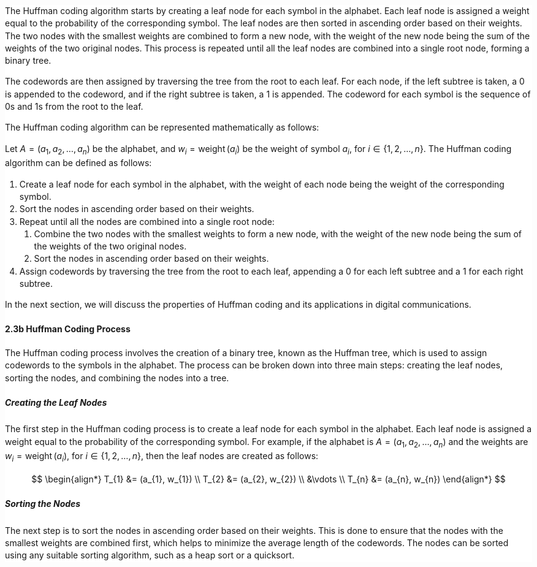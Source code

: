 The Huffman coding algorithm starts by creating a leaf node for each symbol in the alphabet. Each leaf node is assigned a weight equal to the probability of the corresponding symbol. The leaf nodes are then sorted in ascending order based on their weights. The two nodes with the smallest weights are combined to form a new node, with the weight of the new node being the sum of the weights of the two original nodes. This process is repeated until all the leaf nodes are combined into a single root node, forming a binary tree.

The codewords are then assigned by traversing the tree from the root to each leaf. For each node, if the left subtree is taken, a 0 is appended to the codeword, and if the right subtree is taken, a 1 is appended. The codeword for each symbol is the sequence of 0s and 1s from the root to the leaf.

The Huffman coding algorithm can be represented mathematically as follows:

Let $A = (a_{1},a_{2},\dots,a_{n})$ be the alphabet, and $w_{i} = \operatorname{weight}(a_{i})$ be the weight of symbol $a_{i}$, for $i \in \{1, 2, \dots, n\}$. The Huffman coding algorithm can be defined as follows:

1. Create a leaf node for each symbol in the alphabet, with the weight of each node being the weight of the corresponding symbol.
2. Sort the nodes in ascending order based on their weights.
3. Repeat until all the nodes are combined into a single root node:
    1. Combine the two nodes with the smallest weights to form a new node, with the weight of the new node being the sum of the weights of the two original nodes.
    2. Sort the nodes in ascending order based on their weights.
4. Assign codewords by traversing the tree from the root to each leaf, appending a 0 for each left subtree and a 1 for each right subtree.

In the next section, we will discuss the properties of Huffman coding and its applications in digital communications.

#### 2.3b Huffman Coding Process

The Huffman coding process involves the creation of a binary tree, known as the Huffman tree, which is used to assign codewords to the symbols in the alphabet. The process can be broken down into three main steps: creating the leaf nodes, sorting the nodes, and combining the nodes into a tree.

##### Creating the Leaf Nodes

The first step in the Huffman coding process is to create a leaf node for each symbol in the alphabet. Each leaf node is assigned a weight equal to the probability of the corresponding symbol. For example, if the alphabet is $A = (a_{1},a_{2},\dots,a_{n})$ and the weights are $w_{i} = \operatorname{weight}(a_{i})$, for $i \in \{1, 2, \dots, n\}$, then the leaf nodes are created as follows:

$$
\begin{align*}
T_{1} &= (a_{1}, w_{1}) \\
T_{2} &= (a_{2}, w_{2}) \\
&\vdots \\
T_{n} &= (a_{n}, w_{n})
\end{align*}
$$

##### Sorting the Nodes

The next step is to sort the nodes in ascending order based on their weights. This is done to ensure that the nodes with the smallest weights are combined first, which helps to minimize the average length of the codewords. The nodes can be sorted using any suitable sorting algorithm, such as a heap sort or a quicksort.

